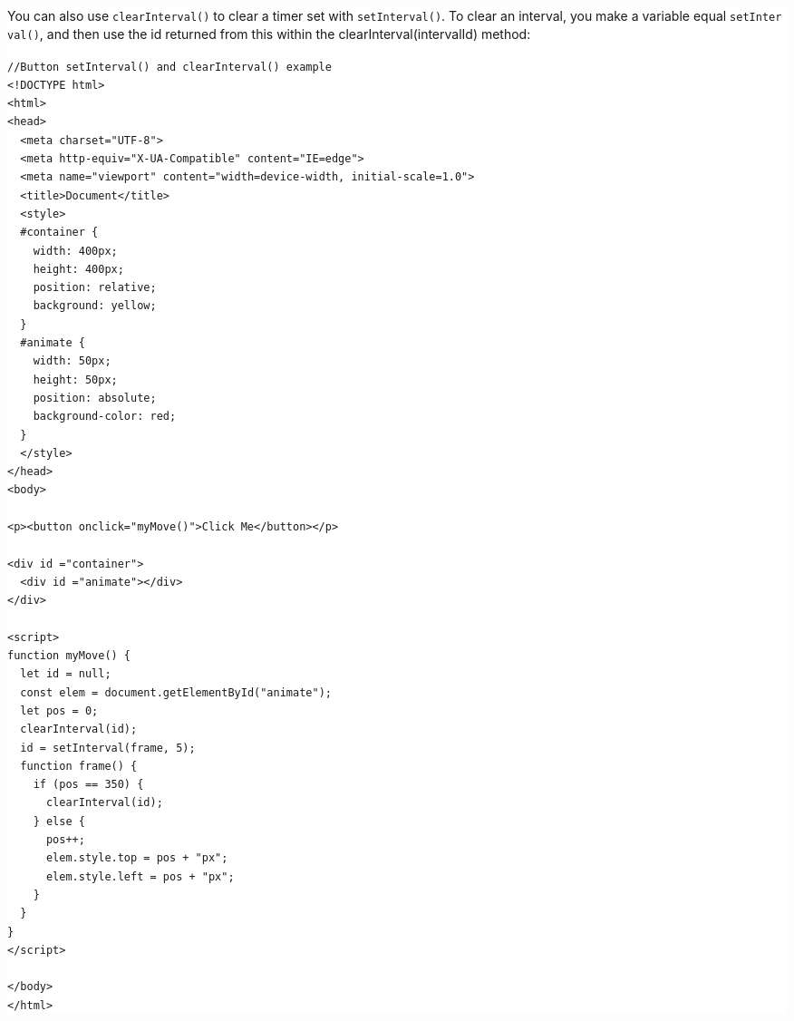 You can also use `clearInterval()` to clear a timer set with `setInterval()`. To clear an interval, you make a variable equal `setInterval()`, and then use the id returned from this within the clearInterval(intervalId) method:

```
//Button setInterval() and clearInterval() example
<!DOCTYPE html>
<html>
<head>
  <meta charset="UTF-8">
  <meta http-equiv="X-UA-Compatible" content="IE=edge">
  <meta name="viewport" content="width=device-width, initial-scale=1.0">
  <title>Document</title>
  <style>
  #container {
    width: 400px;
    height: 400px;
    position: relative;
    background: yellow;
  }
  #animate {
    width: 50px;
    height: 50px;
    position: absolute;
    background-color: red;
  }
  </style>
</head>
<body>

<p><button onclick="myMove()">Click Me</button></p>

<div id ="container">
  <div id ="animate"></div>
</div>

<script>
function myMove() {
  let id = null;
  const elem = document.getElementById("animate");
  let pos = 0;
  clearInterval(id);
  id = setInterval(frame, 5);
  function frame() {
    if (pos == 350) {
      clearInterval(id);
    } else {
      pos++;
      elem.style.top = pos + "px";
      elem.style.left = pos + "px";
    }
  }
}
</script>

</body>
</html>
```
